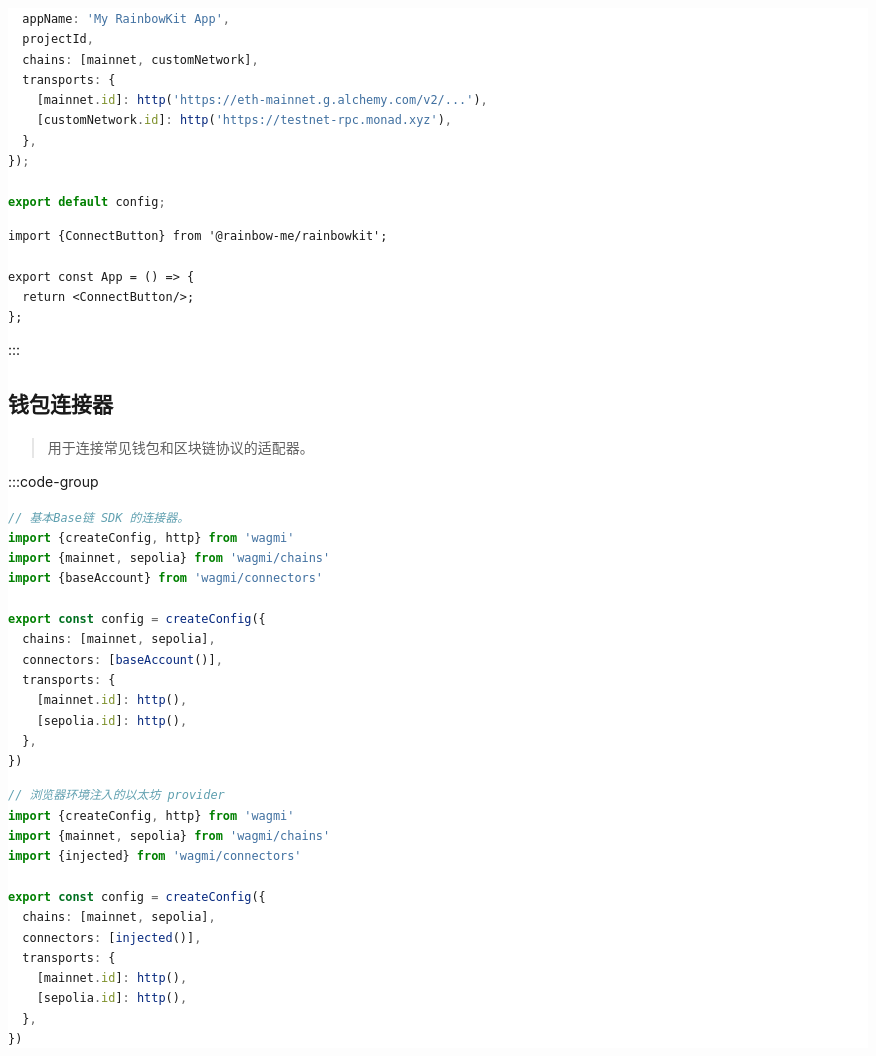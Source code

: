 ```ts [自定义网络]
  appName: 'My RainbowKit App',
  projectId,
  chains: [mainnet, customNetwork],
  transports: {
    [mainnet.id]: http('https://eth-mainnet.g.alchemy.com/v2/...'),
    [customNetwork.id]: http('https://testnet-rpc.monad.xyz'),
  },
});

export default config;
```

```tsx [ConnectButton]
import {ConnectButton} from '@rainbow-me/rainbowkit';

export const App = () => {
  return <ConnectButton/>;
};
```

:::

## 钱包连接器

> 用于连接常见钱包和区块链协议的适配器。

:::code-group

```ts {4,8} [BaseAccount]
// 基本Base链 SDK 的连接器。
import {createConfig, http} from 'wagmi'
import {mainnet, sepolia} from 'wagmi/chains'
import {baseAccount} from 'wagmi/connectors'

export const config = createConfig({
  chains: [mainnet, sepolia],
  connectors: [baseAccount()],
  transports: {
    [mainnet.id]: http(),
    [sepolia.id]: http(),
  },
})
```

```ts {4,8} [Injected]
// 浏览器环境注入的以太坊 provider
import {createConfig, http} from 'wagmi'
import {mainnet, sepolia} from 'wagmi/chains'
import {injected} from 'wagmi/connectors'

export const config = createConfig({
  chains: [mainnet, sepolia],
  connectors: [injected()],
  transports: {
    [mainnet.id]: http(),
    [sepolia.id]: http(),
  },
})
```
